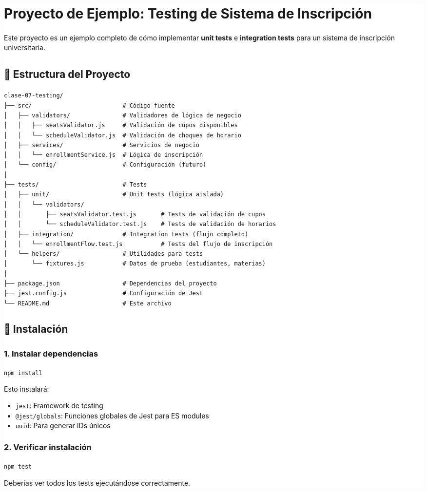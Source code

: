 # Proyecto de Ejemplo: Testing de Sistema de Inscripción

Este proyecto es un ejemplo completo de cómo implementar **unit tests** e **integration tests** para un sistema de inscripción universitaria.

## 📁 Estructura del Proyecto

```
clase-07-testing/
├── src/                          # Código fuente
│   ├── validators/               # Validadores de lógica de negocio
│   │   ├── seatsValidator.js     # Validación de cupos disponibles
│   │   └── scheduleValidator.js  # Validación de choques de horario
│   ├── services/                 # Servicios de negocio
│   │   └── enrollmentService.js  # Lógica de inscripción
│   └── config/                   # Configuración (futuro)
│
├── tests/                        # Tests
│   ├── unit/                     # Unit tests (lógica aislada)
│   │   └── validators/
│   │       ├── seatsValidator.test.js       # Tests de validación de cupos
│   │       └── scheduleValidator.test.js    # Tests de validación de horarios
│   ├── integration/              # Integration tests (flujo completo)
│   │   └── enrollmentFlow.test.js           # Tests del flujo de inscripción
│   └── helpers/                  # Utilidades para tests
│       └── fixtures.js           # Datos de prueba (estudiantes, materias)
│
├── package.json                  # Dependencias del proyecto
├── jest.config.js                # Configuración de Jest
└── README.md                     # Este archivo
```

## 🚀 Instalación

### 1. Instalar dependencias

```bash
npm install
```

Esto instalará:
- `jest`: Framework de testing
- `@jest/globals`: Funciones globales de Jest para ES modules
- `uuid`: Para generar IDs únicos

### 2. Verificar instalación

```bash
npm test
```

Deberías ver todos los tests ejecutándose correctamente.

